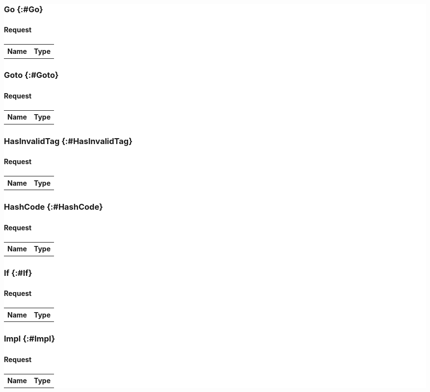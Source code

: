 

### Go {:#Go}


#### Request
<table>
    <tr><th>Name</th><th>Type</th></tr>
    </table>



### Goto {:#Goto}


#### Request
<table>
    <tr><th>Name</th><th>Type</th></tr>
    </table>



### HasInvalidTag {:#HasInvalidTag}


#### Request
<table>
    <tr><th>Name</th><th>Type</th></tr>
    </table>



### HashCode {:#HashCode}


#### Request
<table>
    <tr><th>Name</th><th>Type</th></tr>
    </table>



### If {:#If}


#### Request
<table>
    <tr><th>Name</th><th>Type</th></tr>
    </table>



### Impl {:#Impl}


#### Request
<table>
    <tr><th>Name</th><th>Type</th></tr>
    </table>
